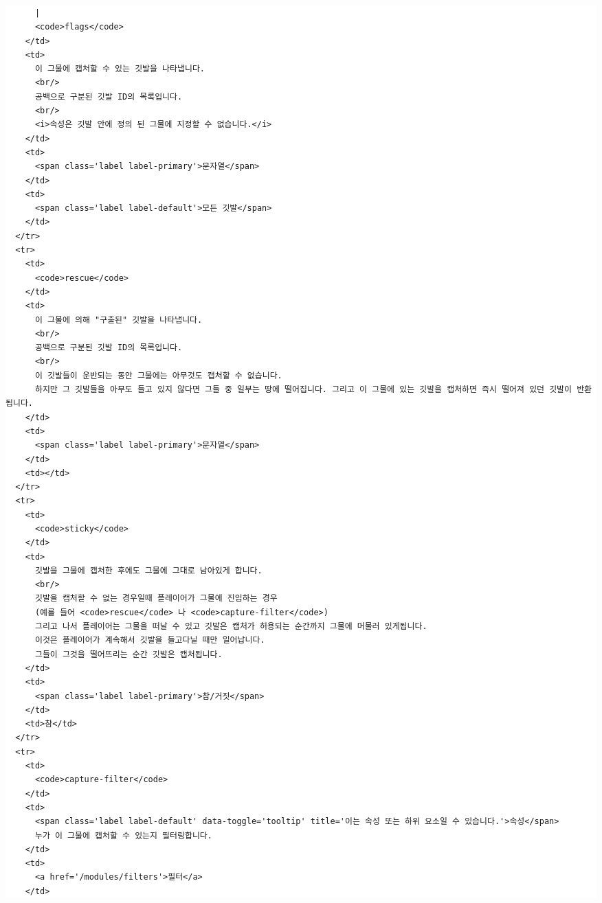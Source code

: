           |
          <code>flags</code>
        </td>
        <td>
          이 그물에 캡처할 수 있는 깃발을 나타냅니다.
          <br/>
          공백으로 구분된 깃발 ID의 목록입니다.
          <br/>
          <i>속성은 깃발 안에 정의 된 그물에 지정할 수 없습니다.</i>
        </td>
        <td>
          <span class='label label-primary'>문자열</span>
        </td>
        <td>
          <span class='label label-default'>모든 깃발</span>
        </td>
      </tr>
      <tr>
        <td>
          <code>rescue</code>
        </td>
        <td>
          이 그물에 의해 "구출된" 깃발을 나타냅니다.
          <br/>
          공백으로 구분된 깃발 ID의 목록입니다.
          <br/>
          이 깃발들이 운반되는 동안 그물에는 아무것도 캡처할 수 없습니다.
          하지만 그 깃발들을 아무도 들고 있지 않다면 그들 중 일부는 땅에 떨어집니다. 그리고 이 그물에 있는 깃발을 캡처하면 즉시 떨어져 있던 깃발이 반환됩니다.
        </td>
        <td>
          <span class='label label-primary'>문자열</span>
        </td>
        <td></td>
      </tr>
      <tr>
        <td>
          <code>sticky</code>
        </td>
        <td>
          깃발을 그물에 캡처한 후에도 그물에 그대로 남아있게 합니다.
          <br/>
          깃발을 캡처할 수 없는 경우일때 플레이어가 그물에 진입하는 경우
          (예를 들어 <code>rescue</code> 나 <code>capture-filter</code>)
          그리고 나서 플레이어는 그물을 떠날 수 있고 깃발은 캡처가 허용되는 순간까지 그물에 머물러 있게됩니다.
          이것은 플레이어가 계속해서 깃발을 들고다닐 때만 일어납니다.
          그들이 그것을 떨어뜨리는 순간 깃발은 캡처됩니다.
        </td>
        <td>
          <span class='label label-primary'>참/거짓</span>
        </td>
        <td>참</td>
      </tr>
      <tr>
        <td>
          <code>capture-filter</code>
        </td>
        <td>
          <span class='label label-default' data-toggle='tooltip' title='이는 속성 또는 하위 요소일 수 있습니다.'>속성</span>
          누가 이 그물에 캡처할 수 있는지 필터링합니다.
        </td>
        <td>
          <a href='/modules/filters'>필터</a>
        </td>